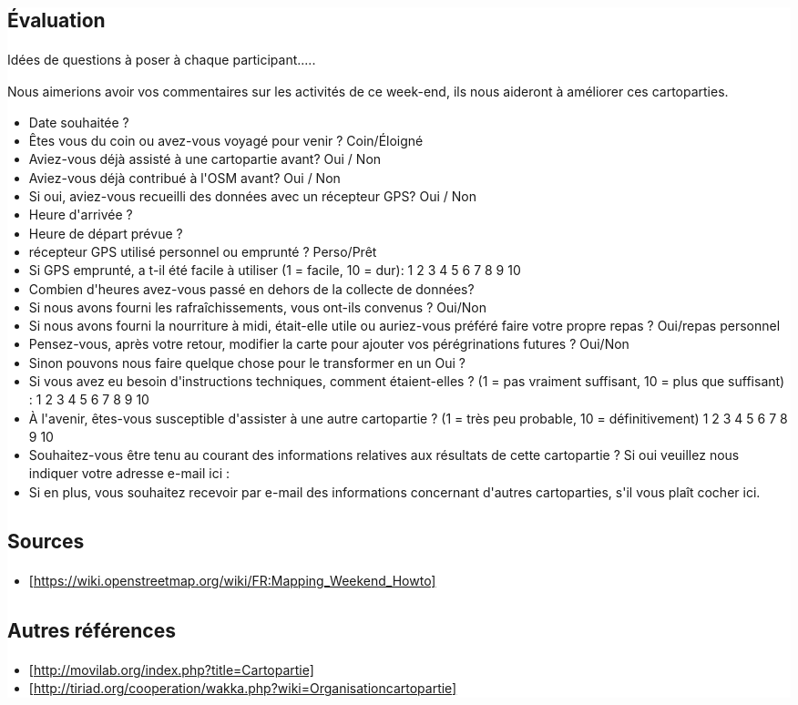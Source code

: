 ## Évaluation

Idées de questions à poser à chaque participant.....

Nous aimerions avoir vos commentaires sur les activités de ce week-end, ils nous aideront à améliorer ces cartoparties.

* Date souhaitée ?
* Êtes vous du coin ou avez-vous voyagé pour venir ? Coin/Éloigné
* Aviez-vous déjà assisté à une cartopartie avant? Oui / Non
* Aviez-vous déjà contribué à l'OSM avant? Oui / Non
* Si oui, aviez-vous recueilli des données avec un récepteur GPS? Oui / Non
* Heure d'arrivée ?
* Heure de départ prévue ?
* récepteur GPS utilisé personnel ou emprunté ? Perso/Prêt
* Si GPS emprunté, a t-il été facile à utiliser (1 = facile, 10 = dur): 1 2 3 4 5 6 7 8 9 10
* Combien d'heures avez-vous passé en dehors de la collecte de données? 
* Si nous avons fourni les rafraîchissements, vous ont-ils convenus ? Oui/Non
* Si nous avons fourni la nourriture à midi, était-elle utile ou auriez-vous préféré faire votre propre repas ? Oui/repas personnel
* Pensez-vous, après votre retour, modifier la carte pour ajouter vos pérégrinations futures ? Oui/Non
* Sinon pouvons nous faire quelque chose pour le transformer en un Oui ?
* Si vous avez eu besoin d'instructions techniques, comment étaient-elles ? (1 = pas vraiment suffisant, 10 = plus que suffisant) : 1 2 3 4 5 6 7 8 9 10
* À l'avenir, êtes-vous susceptible d'assister à une autre cartopartie ? (1 = très peu probable, 10 = définitivement) 1 2 3 4 5 6 7 8 9 10
* Souhaitez-vous être tenu au courant des informations relatives aux résultats de cette cartopartie ? Si oui veuillez nous indiquer votre adresse e-mail ici :
* Si en plus, vous souhaitez recevoir par e-mail des informations concernant d'autres cartoparties, s'il vous plaît cocher ici.


## Sources

* [https://wiki.openstreetmap.org/wiki/FR:Mapping_Weekend_Howto]

## Autres références

* [http://movilab.org/index.php?title=Cartopartie]
* [http://tiriad.org/cooperation/wakka.php?wiki=Organisationcartopartie]

